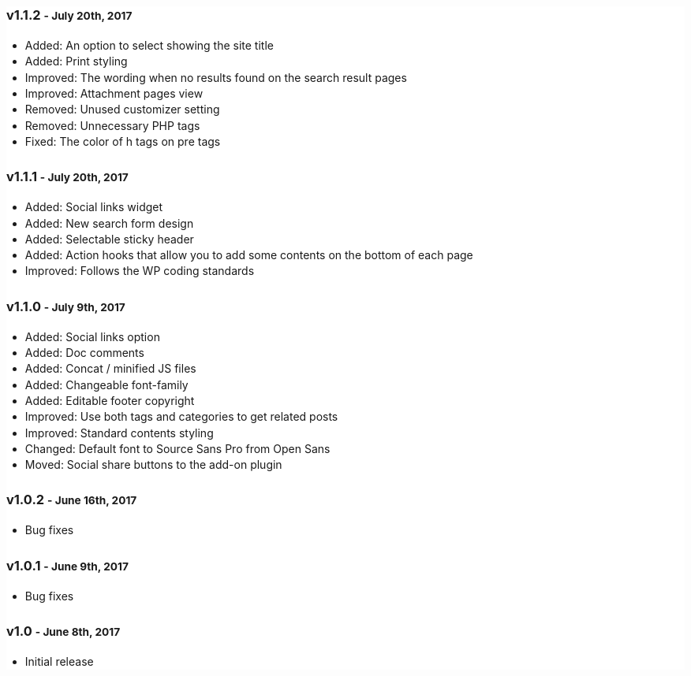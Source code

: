 ### v1.1.2 <small> - July 20th, 2017 </small>

* Added: An option to select showing the site title
* Added: Print styling
* Improved: The wording when no results found on the search result pages
* Improved: Attachment pages view
* Removed: Unused customizer setting
* Removed: Unnecessary PHP tags
* Fixed: The color of h tags on pre tags

### v1.1.1 <small> - July 20th, 2017 </small>

* Added: Social links widget
* Added: New search form design
* Added: Selectable sticky header
* Added: Action hooks that allow you to add some contents on the bottom of each page
* Improved: Follows the WP coding standards

### v1.1.0 <small> - July 9th, 2017 </small>

* Added: Social links option
* Added: Doc comments
* Added: Concat / minified JS files
* Added: Changeable font-family
* Added: Editable footer copyright
* Improved: Use both tags and categories to get related posts
* Improved: Standard contents styling
* Changed: Default font to Source Sans Pro from Open Sans 
* Moved: Social share buttons to the add-on plugin

### v1.0.2 <small> - June 16th, 2017 </small>

* Bug fixes

### v1.0.1 <small> - June 9th, 2017 </small>

* Bug fixes

### v1.0 <small> - June 8th, 2017 </small>

* Initial release
